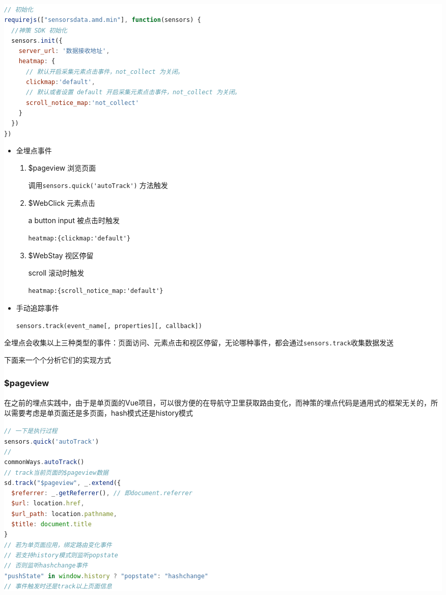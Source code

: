 ```js
// 初始化
requirejs(["sensorsdata.amd.min"], function(sensors) {
  //神策 SDK 初始化
  sensors.init({
    server_url: '数据接收地址',
    heatmap: {
      // 默认开启采集元素点击事件，not_collect 为关闭。
      clickmap:'default', 
      // 默认或者设置 default 开启采集元素点击事件，not_collect 为关闭。
      scroll_notice_map:'not_collect' 
    }
  })
})
```

* 全埋点事件

  1. $pageview 浏览页面

      调用`sensors.quick('autoTrack')` 方法触发

  2. $WebClick 元素点击

      a button input 被点击时触发
      
      `heatmap:{clickmap:'default'}` 
  
  3. $WebStay 视区停留

      scroll 滚动时触发
      
      `heatmap:{scroll_notice_map:'default'}`

* 手动追踪事件

  `sensors.track(event_name[, properties][, callback])`

全埋点会收集以上三种类型的事件：页面访问、元素点击和视区停留，无论哪种事件，都会通过`sensors.track`收集数据发送

下面来一个个分析它们的实现方式

### $pageview

在之前的埋点实践中，由于是单页面的Vue项目，可以很方便的在导航守卫里获取路由变化，而神策的埋点代码是通用式的框架无关的，所以需要考虑是单页面还是多页面，hash模式还是history模式

```js
// 一下是执行过程
sensors.quick('autoTrack')
// 
commonWays.autoTrack()
// track当前页面的$pageview数据
sd.track("$pageview", _.extend({
  $referrer: _.getReferrer(), // 即document.referrer
  $url: location.href,
  $url_path: location.pathname,
  $title: document.title
}
// 若为单页面应用，绑定路由变化事件
// 若支持history模式则监听popstate
// 否则监听hashchange事件
"pushState" in window.history ? "popstate": "hashchange"
// 事件触发时还是track以上页面信息
```
